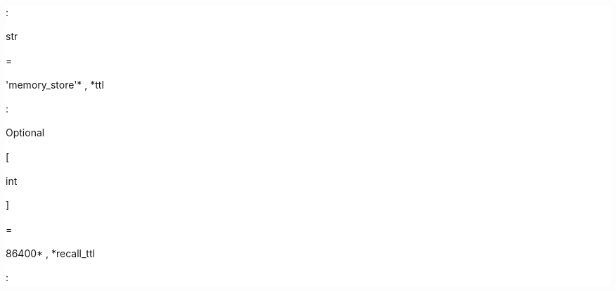 


 :
 





 str
 





 =
 





 'memory_store'*
 ,
 *ttl
 



 :
 





 Optional
 


 [
 


 int
 


 ]
 






 =
 





 86400*
 ,
 *recall_ttl
 



 :
 




